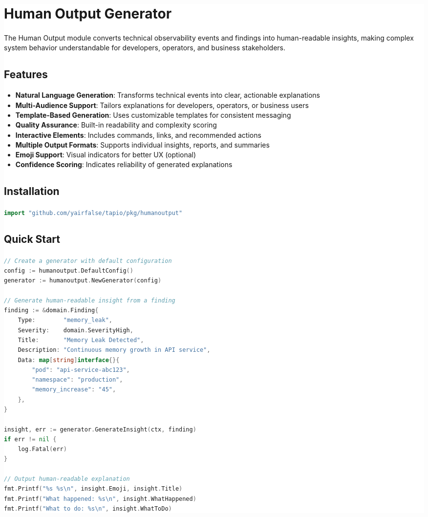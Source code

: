 # Human Output Generator

The Human Output module converts technical observability events and findings into human-readable insights, making complex system behavior understandable for developers, operators, and business stakeholders.

## Features

- **Natural Language Generation**: Transforms technical events into clear, actionable explanations
- **Multi-Audience Support**: Tailors explanations for developers, operators, or business users
- **Template-Based Generation**: Uses customizable templates for consistent messaging
- **Quality Assurance**: Built-in readability and complexity scoring
- **Interactive Elements**: Includes commands, links, and recommended actions
- **Multiple Output Formats**: Supports individual insights, reports, and summaries
- **Emoji Support**: Visual indicators for better UX (optional)
- **Confidence Scoring**: Indicates reliability of generated explanations

## Installation

```go
import "github.com/yairfalse/tapio/pkg/humanoutput"
```

## Quick Start

```go
// Create a generator with default configuration
config := humanoutput.DefaultConfig()
generator := humanoutput.NewGenerator(config)

// Generate human-readable insight from a finding
finding := &domain.Finding{
    Type:        "memory_leak",
    Severity:    domain.SeverityHigh,
    Title:       "Memory Leak Detected",
    Description: "Continuous memory growth in API service",
    Data: map[string]interface{}{
        "pod": "api-service-abc123",
        "namespace": "production",
        "memory_increase": "45",
    },
}

insight, err := generator.GenerateInsight(ctx, finding)
if err != nil {
    log.Fatal(err)
}

// Output human-readable explanation
fmt.Printf("%s %s\n", insight.Emoji, insight.Title)
fmt.Printf("What happened: %s\n", insight.WhatHappened)
fmt.Printf("What to do: %s\n", insight.WhatToDo)
```
